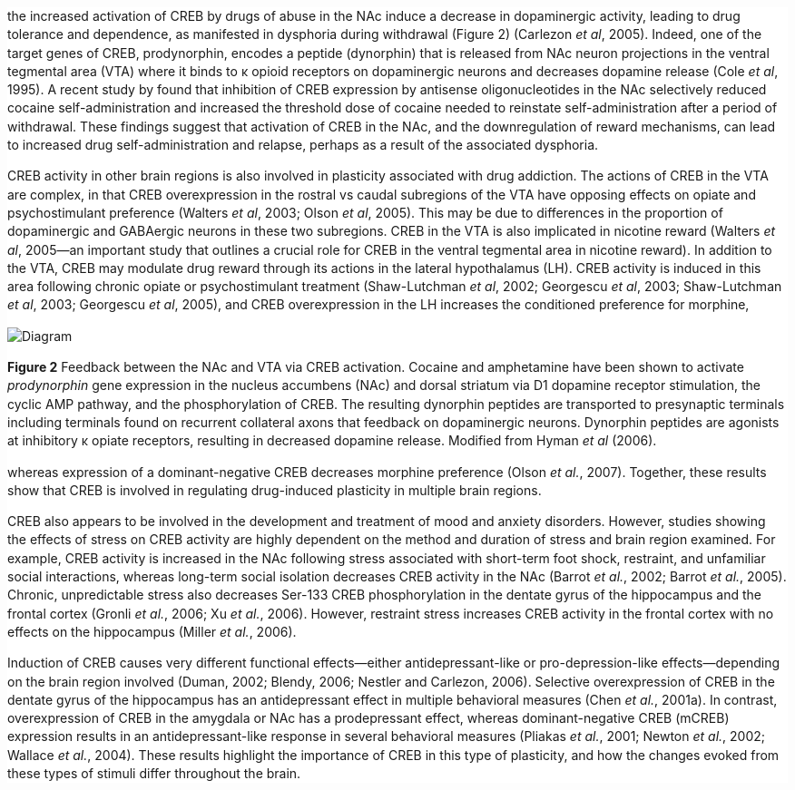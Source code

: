 the increased activation of CREB by drugs of abuse in the NAc induce a decrease in dopaminergic activity, leading to drug tolerance and dependence, as manifested in dysphoria during withdrawal (Figure 2) (Carlezon *et al*, 2005). Indeed, one of the target genes of CREB, prodynorphin, encodes a peptide (dynorphin) that is released from NAc neuron projections in the ventral tegmental area (VTA) where it binds to κ opioid receptors on dopaminergic neurons and decreases dopamine release (Cole *et al*, 1995). A recent study by found that inhibition of CREB expression by antisense oligonucleotides in the NAc selectively reduced cocaine self-administration and increased the threshold dose of cocaine needed to reinstate self-administration after a period of withdrawal. These findings suggest that activation of CREB in the NAc, and the downregulation of reward mechanisms, can lead to increased drug self-administration and relapse, perhaps as a result of the associated dysphoria.

CREB activity in other brain regions is also involved in plasticity associated with drug addiction. The actions of CREB in the VTA are complex, in that CREB overexpression in the rostral vs caudal subregions of the VTA have opposing effects on opiate and psychostimulant preference (Walters *et al*, 2003; Olson *et al*, 2005). This may be due to differences in the proportion of dopaminergic and GABAergic neurons in these two subregions. CREB in the VTA is also implicated in nicotine reward (Walters *et al*, 2005—an important study that outlines a crucial role for CREB in the ventral tegmental area in nicotine reward). In addition to the VTA, CREB may modulate drug reward through its actions in the lateral hypothalamus (LH). CREB activity is induced in this area following chronic opiate or psychostimulant treatment (Shaw-Lutchman *et al*, 2002; Georgescu *et al*, 2003; Shaw-Lutchman *et al*, 2003; Georgescu *et al*, 2005), and CREB overexpression in the LH increases the conditioned preference for morphine,

![Diagram](attachment:diagram.png)

**Figure 2** Feedback between the NAc and VTA via CREB activation. Cocaine and amphetamine have been shown to activate *prodynorphin* gene expression in the nucleus accumbens (NAc) and dorsal striatum via D1 dopamine receptor stimulation, the cyclic AMP pathway, and the phosphorylation of CREB. The resulting dynorphin peptides are transported to presynaptic terminals including terminals found on recurrent collateral axons that feedback on dopaminergic neurons. Dynorphin peptides are agonists at inhibitory κ opiate receptors, resulting in decreased dopamine release. Modified from Hyman *et al* (2006).

whereas expression of a dominant-negative CREB decreases morphine preference (Olson *et al.*, 2007). Together, these results show that CREB is involved in regulating drug-induced plasticity in multiple brain regions.

CREB also appears to be involved in the development and treatment of mood and anxiety disorders. However, studies showing the effects of stress on CREB activity are highly dependent on the method and duration of stress and brain region examined. For example, CREB activity is increased in the NAc following stress associated with short-term foot shock, restraint, and unfamiliar social interactions, whereas long-term social isolation decreases CREB activity in the NAc (Barrot *et al.*, 2002; Barrot *et al.*, 2005). Chronic, unpredictable stress also decreases Ser-133 CREB phosphorylation in the dentate gyrus of the hippocampus and the frontal cortex (Gronli *et al.*, 2006; Xu *et al.*, 2006). However, restraint stress increases CREB activity in the frontal cortex with no effects on the hippocampus (Miller *et al.*, 2006).

Induction of CREB causes very different functional effects—either antidepressant-like or pro-depression-like effects—depending on the brain region involved (Duman, 2002; Blendy, 2006; Nestler and Carlezon, 2006). Selective overexpression of CREB in the dentate gyrus of the hippocampus has an antidepressant effect in multiple behavioral measures (Chen *et al.*, 2001a). In contrast, overexpression of CREB in the amygdala or NAc has a prodepressant effect, whereas dominant-negative CREB (mCREB) expression results in an antidepressant-like response in several behavioral measures (Pliakas *et al.*, 2001; Newton *et al.*, 2002; Wallace *et al.*, 2004). These results highlight the importance of CREB in this type of plasticity, and how the changes evoked from these types of stimuli differ throughout the brain.

